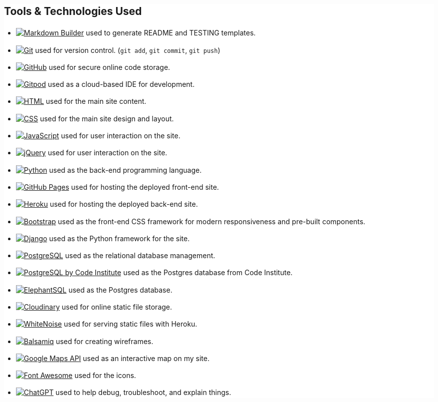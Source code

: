 
## Tools & Technologies Used


- [![Markdown Builder](https://img.shields.io/badge/Markdown_Builder-grey?logo=markdown&logoColor=000000)](https://tim.2bn.dev/markdown-builder) used to generate README and TESTING templates.
- [![Git](https://img.shields.io/badge/Git-grey?logo=git&logoColor=F05032)](https://git-scm.com) used for version control. (`git add`, `git commit`, `git push`)
- [![GitHub](https://img.shields.io/badge/GitHub-grey?logo=github&logoColor=181717)](https://github.com) used for secure online code storage.

- [![Gitpod](https://img.shields.io/badge/Gitpod-grey?logo=gitpod&logoColor=FFAE33)](https://gitpod.io) used as a cloud-based IDE for development.

- [![HTML](https://img.shields.io/badge/HTML-grey?logo=html5&logoColor=E34F26)](https://en.wikipedia.org/wiki/HTML) used for the main site content.
- [![CSS](https://img.shields.io/badge/CSS-grey?logo=css3&logoColor=1572B6)](https://en.wikipedia.org/wiki/CSS) used for the main site design and layout.
- [![JavaScript](https://img.shields.io/badge/JavaScript-grey?logo=javascript&logoColor=F7DF1E)](https://www.javascript.com) used for user interaction on the site.
- [![jQuery](https://img.shields.io/badge/jQuery-grey?logo=jquery&logoColor=0769AD)](https://jquery.com) used for user interaction on the site.
- [![Python](https://img.shields.io/badge/Python-grey?logo=python&logoColor=3776AB)](https://www.python.org) used as the back-end programming language.
- [![GitHub Pages](https://img.shields.io/badge/GitHub_Pages-grey?logo=githubpages&logoColor=222222)](https://pages.github.com) used for hosting the deployed front-end site.
- [![Heroku](https://img.shields.io/badge/Heroku-grey?logo=heroku&logoColor=430098)](https://www.heroku.com) used for hosting the deployed back-end site.
- [![Bootstrap](https://img.shields.io/badge/Bootstrap-grey?logo=bootstrap&logoColor=7952B3)](https://getbootstrap.com) used as the front-end CSS framework for modern responsiveness and pre-built components.
- [![Django](https://img.shields.io/badge/Django-grey?logo=django&logoColor=092E20)](https://www.djangoproject.com) used as the Python framework for the site.
- [![PostgreSQL](https://img.shields.io/badge/PostgreSQL-grey?logo=postgresql&logoColor=4169E1)](https://www.postgresql.org) used as the relational database management.
- [![PostgreSQL by Code Institute](https://img.shields.io/badge/PostgreSQL_by_Code_Institute-grey?logo=okta&logoColor=F05223)](https://dbs.ci-dbs.net) used as the Postgres database from Code Institute.
- [![ElephantSQL](https://img.shields.io/badge/ElephantSQL-grey?logo=postgresql&logoColor=36A6E2)](https://www.elephantsql.com) used as the Postgres database.
- [![Cloudinary](https://img.shields.io/badge/Cloudinary-grey?logo=cloudinary&logoColor=3448C5)](https://cloudinary.com) used for online static file storage.
- [![WhiteNoise](https://img.shields.io/badge/WhiteNoise-grey?logo=python&logoColor=FFFFFF)](https://whitenoise.readthedocs.io) used for serving static files with Heroku.
- [![Balsamiq](https://img.shields.io/badge/Balsamiq-grey?logo=barmenia&logoColor=CE0908)](https://balsamiq.com/wireframes) used for creating wireframes.
- [![Google Maps API](https://img.shields.io/badge/Google_Maps_API-grey?logo=googlemaps&logoColor=4285F4)](https://developers.google.com/maps) used as an interactive map on my site.
- [![Font Awesome](https://img.shields.io/badge/Font_Awesome-grey?logo=fontawesome&logoColor=528DD7)](https://fontawesome.com) used for the icons.
- [![ChatGPT](https://img.shields.io/badge/ChatGPT-grey?logo=chromatic&logoColor=75A99C)](https://chat.openai.com) used to help debug, troubleshoot, and explain things.
